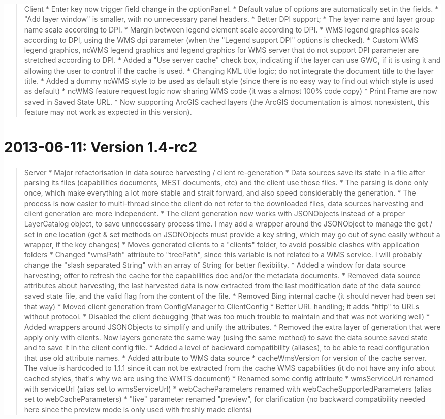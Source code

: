 > Client
    * Enter key now trigger field change in the optionPanel.
    * Default value of options are automatically set in the fields.
    * "Add layer window" is smaller, with no unnecessary panel headers.
    * Better DPI support;
      * The layer name and layer group name scale according to DPI.
      * Margin between legend element scale according to DPI.
      * WMS legend graphics scale according to DPI, using the WMS dpi parameter (when the "Legend support DPI" options is checked).
      * Custom WMS legend graphics, ncWMS legend graphics and legend graphics for WMS server that do not support DPI parameter are stretched according to DPI.
    * Added a "Use server cache" check box, indicating if the layer can use GWC, if it is using it and allowing the user to control if the cache is used.
    * Changing KML title logic; do not integrate the document title to the layer title.
    * Added a dummy ncWMS style to be used as default style (since there is no easy way to find out which style is used as default)
    * ncWMS feature request logic now sharing WMS code (it was a almost 100% code copy)
    * Print Frame are now saved in Saved State URL.
    * Now supporting ArcGIS cached layers (the ArcGIS documentation is almost nonexistent, this feature may not work as expected in this version).

# 2013-06-11: Version 1.4-rc2 #
> Server
    * Major refactorisation in data source harvesting / client re-generation
      * Data sources save its state in a file after parsing its files (capabilities documents, MEST documents, etc) and the client use those files.
      * The parsing is done only once, which make everything a lot more stable and strait forward, and also speed considerably the generation.
      * The process is now easier to multi-thread since the client do not refer to the downloaded files, data sources harvesting and client generation are more independent.
      * The client generation now works with JSONObjects instead of a proper LayerCatalog object, to save unnecessary process time. I may add a wrapper around the JSONObject to manage the get / set in one location (get & set methods on JSONObjects must provide a key string, which may go out of sync easily without a wrapper, if the key changes)
      * Moves generated clients to a "clients" folder, to avoid possible clashes with application folders
    * Changed "wmsPath" attribute to "treePath", since this variable is not related to a WMS service. I will probably change the "slash separated String" with an array of String for better flexibility.
    * Added a window for data source harvesting; offer to refresh the cache for the capabilities doc and/or the metadata documents.
    * Removed data source attributes about harvesting, the last harvested data is now extracted from the last modification date of the data source saved state file, and the valid flag from the content of the file.
    * Removed Bing internal cache (it should never had been set that way)
    * Moved client generation from ConfigManager to ClientConfig
    * Better URL handling; it adds "http" to URLs without protocol.
    * Disabled the client debugging (that was too much trouble to maintain and that was not working well)
    * Added wrappers around JSONObjects to simplify and unify the attributes.
    * Removed the extra layer of generation that were apply only with clients. Now layers generate the same way (using the same method) to save the data source saved state and to save it in the client config file.
    * Added a level of backward compatibility (aliases), to be able to read configuration that use old attribute names.
    * Added attribute to WMS data source
      * cacheWmsVersion for version of the cache server. The value is hardcoded to 1.1.1 since it can not be extracted from the cache WMS capabilities (it do not have any info about cached styles, that's why we are using the WMTS document)
    * Renamed some config attribute
      * wmsServiceUrl renamed with serviceUrl (alias set to wmsServiceUrl)
      * webCacheParameters renamed with webCacheSupportedParameters (alias set to webCacheParameters)
      * "live" parameter renamed "preview", for clarification (no backward compatibility needed here since the preview mode is only used with freshly made clients)